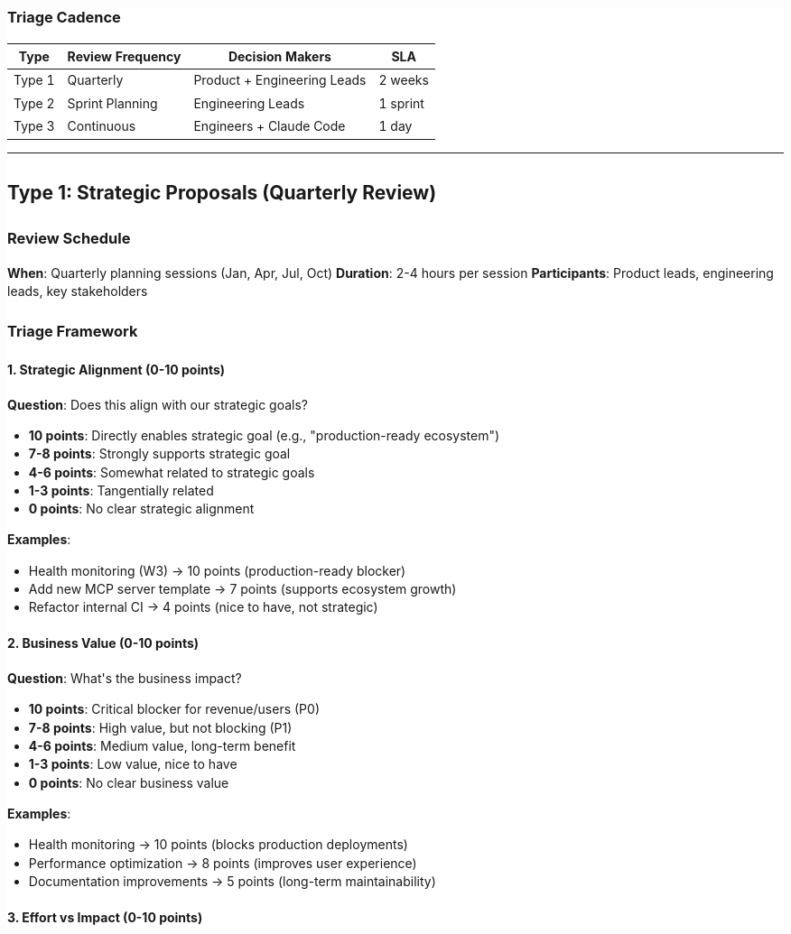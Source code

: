 ### Triage Cadence

| Type | Review Frequency | Decision Makers | SLA |
|------|-----------------|-----------------|-----|
| Type 1 | Quarterly | Product + Engineering Leads | 2 weeks |
| Type 2 | Sprint Planning | Engineering Leads | 1 sprint |
| Type 3 | Continuous | Engineers + Claude Code | 1 day |

---

## Type 1: Strategic Proposals (Quarterly Review)

### Review Schedule

**When**: Quarterly planning sessions (Jan, Apr, Jul, Oct)
**Duration**: 2-4 hours per session
**Participants**: Product leads, engineering leads, key stakeholders

### Triage Framework

#### 1. Strategic Alignment (0-10 points)

**Question**: Does this align with our strategic goals?

- **10 points**: Directly enables strategic goal (e.g., "production-ready ecosystem")
- **7-8 points**: Strongly supports strategic goal
- **4-6 points**: Somewhat related to strategic goals
- **1-3 points**: Tangentially related
- **0 points**: No clear strategic alignment

**Examples**:
- Health monitoring (W3) → 10 points (production-ready blocker)
- Add new MCP server template → 7 points (supports ecosystem growth)
- Refactor internal CI → 4 points (nice to have, not strategic)

#### 2. Business Value (0-10 points)

**Question**: What's the business impact?

- **10 points**: Critical blocker for revenue/users (P0)
- **7-8 points**: High value, but not blocking (P1)
- **4-6 points**: Medium value, long-term benefit
- **1-3 points**: Low value, nice to have
- **0 points**: No clear business value

**Examples**:
- Health monitoring → 10 points (blocks production deployments)
- Performance optimization → 8 points (improves user experience)
- Documentation improvements → 5 points (long-term maintainability)

#### 3. Effort vs Impact (0-10 points)
